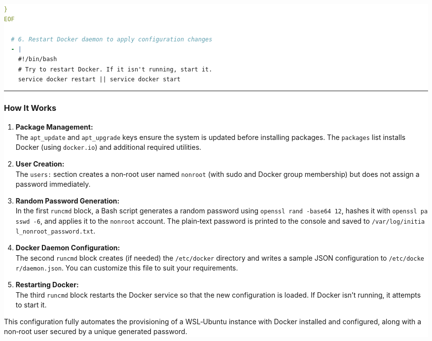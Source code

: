 ```yaml
}
EOF

  # 6. Restart Docker daemon to apply configuration changes
  - |
    #!/bin/bash
    # Try to restart Docker. If it isn't running, start it.
    service docker restart || service docker start
```

---

### How It Works

1. **Package Management:**  
   The `apt_update` and `apt_upgrade` keys ensure the system is updated before installing packages. The `packages` list installs Docker (using `docker.io`) and additional required utilities.

2. **User Creation:**  
   The `users:` section creates a non‑root user named `nonroot` (with sudo and Docker group membership) but does not assign a password immediately.

3. **Random Password Generation:**  
   In the first `runcmd` block, a Bash script generates a random password using `openssl rand -base64 12`, hashes it with `openssl passwd -6`, and applies it to the `nonroot` account. The plain‑text password is printed to the console and saved to `/var/log/initial_nonroot_password.txt`.

4. **Docker Daemon Configuration:**  
   The second `runcmd` block creates (if needed) the `/etc/docker` directory and writes a sample JSON configuration to `/etc/docker/daemon.json`. You can customize this file to suit your requirements.

5. **Restarting Docker:**  
   The third `runcmd` block restarts the Docker service so that the new configuration is loaded. If Docker isn’t running, it attempts to start it.

This configuration fully automates the provisioning of a WSL‑Ubuntu instance with Docker installed and configured, along with a non‑root user secured by a unique generated password.

